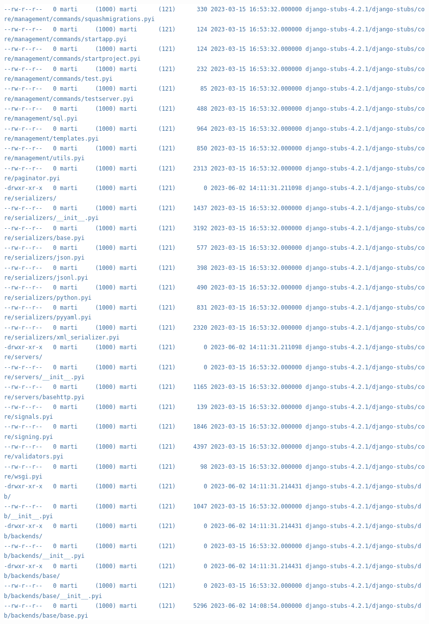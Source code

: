 ```diff
--rw-r--r--   0 marti     (1000) marti      (121)      330 2023-03-15 16:53:32.000000 django-stubs-4.2.1/django-stubs/core/management/commands/squashmigrations.pyi
--rw-r--r--   0 marti     (1000) marti      (121)      124 2023-03-15 16:53:32.000000 django-stubs-4.2.1/django-stubs/core/management/commands/startapp.pyi
--rw-r--r--   0 marti     (1000) marti      (121)      124 2023-03-15 16:53:32.000000 django-stubs-4.2.1/django-stubs/core/management/commands/startproject.pyi
--rw-r--r--   0 marti     (1000) marti      (121)      232 2023-03-15 16:53:32.000000 django-stubs-4.2.1/django-stubs/core/management/commands/test.pyi
--rw-r--r--   0 marti     (1000) marti      (121)       85 2023-03-15 16:53:32.000000 django-stubs-4.2.1/django-stubs/core/management/commands/testserver.pyi
--rw-r--r--   0 marti     (1000) marti      (121)      488 2023-03-15 16:53:32.000000 django-stubs-4.2.1/django-stubs/core/management/sql.pyi
--rw-r--r--   0 marti     (1000) marti      (121)      964 2023-03-15 16:53:32.000000 django-stubs-4.2.1/django-stubs/core/management/templates.pyi
--rw-r--r--   0 marti     (1000) marti      (121)      850 2023-03-15 16:53:32.000000 django-stubs-4.2.1/django-stubs/core/management/utils.pyi
--rw-r--r--   0 marti     (1000) marti      (121)     2313 2023-03-15 16:53:32.000000 django-stubs-4.2.1/django-stubs/core/paginator.pyi
-drwxr-xr-x   0 marti     (1000) marti      (121)        0 2023-06-02 14:11:31.211098 django-stubs-4.2.1/django-stubs/core/serializers/
--rw-r--r--   0 marti     (1000) marti      (121)     1437 2023-03-15 16:53:32.000000 django-stubs-4.2.1/django-stubs/core/serializers/__init__.pyi
--rw-r--r--   0 marti     (1000) marti      (121)     3192 2023-03-15 16:53:32.000000 django-stubs-4.2.1/django-stubs/core/serializers/base.pyi
--rw-r--r--   0 marti     (1000) marti      (121)      577 2023-03-15 16:53:32.000000 django-stubs-4.2.1/django-stubs/core/serializers/json.pyi
--rw-r--r--   0 marti     (1000) marti      (121)      398 2023-03-15 16:53:32.000000 django-stubs-4.2.1/django-stubs/core/serializers/jsonl.pyi
--rw-r--r--   0 marti     (1000) marti      (121)      490 2023-03-15 16:53:32.000000 django-stubs-4.2.1/django-stubs/core/serializers/python.pyi
--rw-r--r--   0 marti     (1000) marti      (121)      831 2023-03-15 16:53:32.000000 django-stubs-4.2.1/django-stubs/core/serializers/pyyaml.pyi
--rw-r--r--   0 marti     (1000) marti      (121)     2320 2023-03-15 16:53:32.000000 django-stubs-4.2.1/django-stubs/core/serializers/xml_serializer.pyi
-drwxr-xr-x   0 marti     (1000) marti      (121)        0 2023-06-02 14:11:31.211098 django-stubs-4.2.1/django-stubs/core/servers/
--rw-r--r--   0 marti     (1000) marti      (121)        0 2023-03-15 16:53:32.000000 django-stubs-4.2.1/django-stubs/core/servers/__init__.pyi
--rw-r--r--   0 marti     (1000) marti      (121)     1165 2023-03-15 16:53:32.000000 django-stubs-4.2.1/django-stubs/core/servers/basehttp.pyi
--rw-r--r--   0 marti     (1000) marti      (121)      139 2023-03-15 16:53:32.000000 django-stubs-4.2.1/django-stubs/core/signals.pyi
--rw-r--r--   0 marti     (1000) marti      (121)     1846 2023-03-15 16:53:32.000000 django-stubs-4.2.1/django-stubs/core/signing.pyi
--rw-r--r--   0 marti     (1000) marti      (121)     4397 2023-03-15 16:53:32.000000 django-stubs-4.2.1/django-stubs/core/validators.pyi
--rw-r--r--   0 marti     (1000) marti      (121)       98 2023-03-15 16:53:32.000000 django-stubs-4.2.1/django-stubs/core/wsgi.pyi
-drwxr-xr-x   0 marti     (1000) marti      (121)        0 2023-06-02 14:11:31.214431 django-stubs-4.2.1/django-stubs/db/
--rw-r--r--   0 marti     (1000) marti      (121)     1047 2023-03-15 16:53:32.000000 django-stubs-4.2.1/django-stubs/db/__init__.pyi
-drwxr-xr-x   0 marti     (1000) marti      (121)        0 2023-06-02 14:11:31.214431 django-stubs-4.2.1/django-stubs/db/backends/
--rw-r--r--   0 marti     (1000) marti      (121)        0 2023-03-15 16:53:32.000000 django-stubs-4.2.1/django-stubs/db/backends/__init__.pyi
-drwxr-xr-x   0 marti     (1000) marti      (121)        0 2023-06-02 14:11:31.214431 django-stubs-4.2.1/django-stubs/db/backends/base/
--rw-r--r--   0 marti     (1000) marti      (121)        0 2023-03-15 16:53:32.000000 django-stubs-4.2.1/django-stubs/db/backends/base/__init__.pyi
--rw-r--r--   0 marti     (1000) marti      (121)     5296 2023-06-02 14:08:54.000000 django-stubs-4.2.1/django-stubs/db/backends/base/base.pyi
```